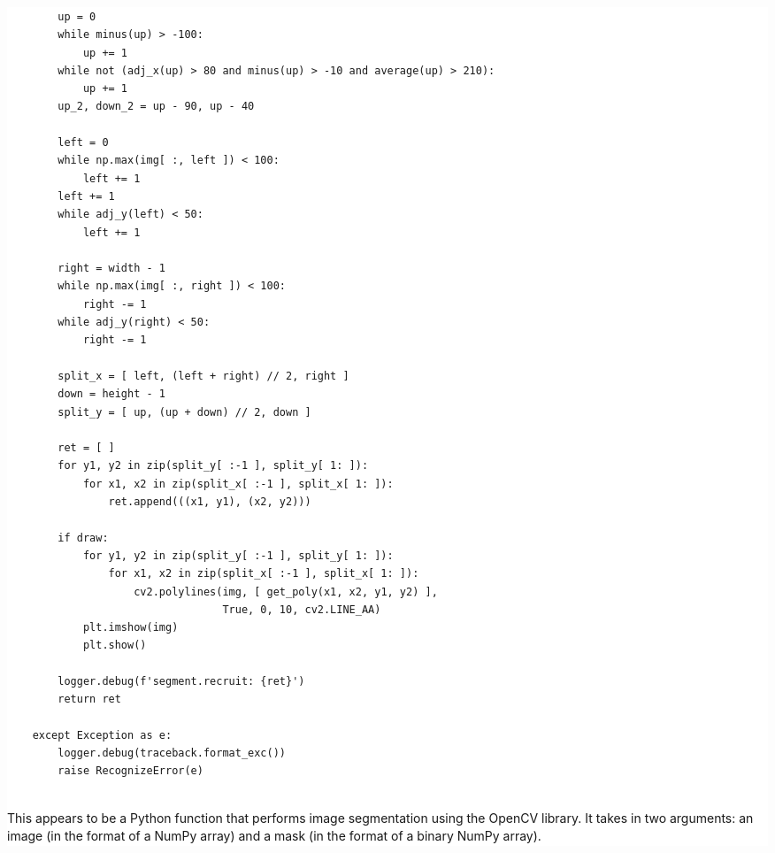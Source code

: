 ```
        up = 0
        while minus(up) > -100:
            up += 1
        while not (adj_x(up) > 80 and minus(up) > -10 and average(up) > 210):
            up += 1
        up_2, down_2 = up - 90, up - 40

        left = 0
        while np.max(img[ :, left ]) < 100:
            left += 1
        left += 1
        while adj_y(left) < 50:
            left += 1

        right = width - 1
        while np.max(img[ :, right ]) < 100:
            right -= 1
        while adj_y(right) < 50:
            right -= 1

        split_x = [ left, (left + right) // 2, right ]
        down = height - 1
        split_y = [ up, (up + down) // 2, down ]

        ret = [ ]
        for y1, y2 in zip(split_y[ :-1 ], split_y[ 1: ]):
            for x1, x2 in zip(split_x[ :-1 ], split_x[ 1: ]):
                ret.append(((x1, y1), (x2, y2)))

        if draw:
            for y1, y2 in zip(split_y[ :-1 ], split_y[ 1: ]):
                for x1, x2 in zip(split_x[ :-1 ], split_x[ 1: ]):
                    cv2.polylines(img, [ get_poly(x1, x2, y1, y2) ],
                                  True, 0, 10, cv2.LINE_AA)
            plt.imshow(img)
            plt.show()

        logger.debug(f'segment.recruit: {ret}')
        return ret

    except Exception as e:
        logger.debug(traceback.format_exc())
        raise RecognizeError(e)


```

This appears to be a Python function that performs image segmentation using the OpenCV library. It takes in two arguments: an image (in the format of a NumPy array) and a mask (in the format of a binary NumPy array).
